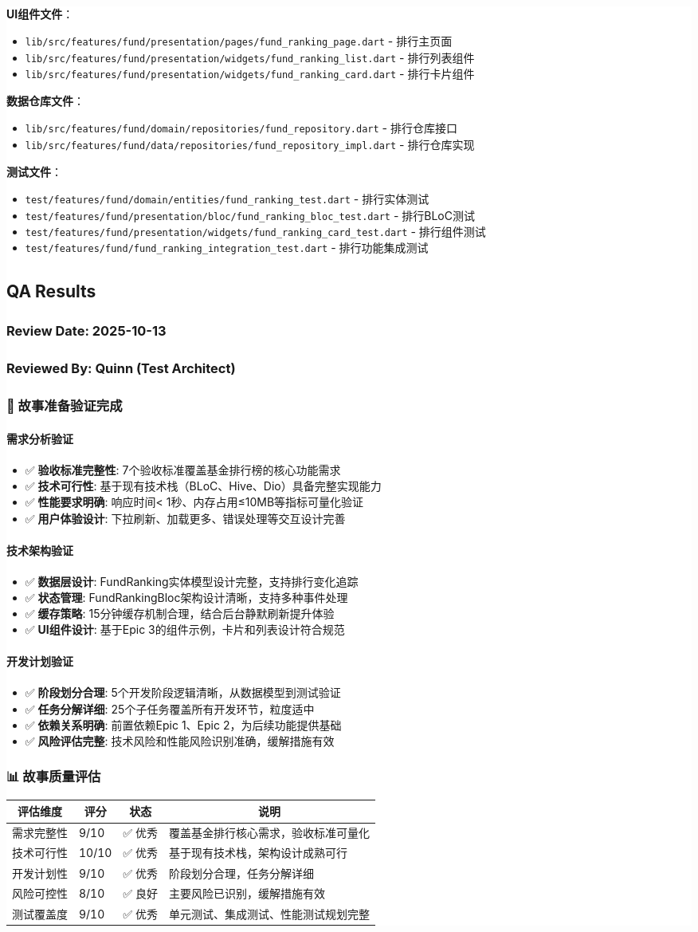 **UI组件文件**：
- `lib/src/features/fund/presentation/pages/fund_ranking_page.dart` - 排行主页面
- `lib/src/features/fund/presentation/widgets/fund_ranking_list.dart` - 排行列表组件
- `lib/src/features/fund/presentation/widgets/fund_ranking_card.dart` - 排行卡片组件

**数据仓库文件**：
- `lib/src/features/fund/domain/repositories/fund_repository.dart` - 排行仓库接口
- `lib/src/features/fund/data/repositories/fund_repository_impl.dart` - 排行仓库实现

**测试文件**：
- `test/features/fund/domain/entities/fund_ranking_test.dart` - 排行实体测试
- `test/features/fund/presentation/bloc/fund_ranking_bloc_test.dart` - 排行BLoC测试
- `test/features/fund/presentation/widgets/fund_ranking_card_test.dart` - 排行组件测试
- `test/features/fund/fund_ranking_integration_test.dart` - 排行功能集成测试

## QA Results

### Review Date: 2025-10-13

### Reviewed By: Quinn (Test Architect)

### 🧪 故事准备验证完成

#### 需求分析验证
- ✅ **验收标准完整性**: 7个验收标准覆盖基金排行榜的核心功能需求
- ✅ **技术可行性**: 基于现有技术栈（BLoC、Hive、Dio）具备完整实现能力
- ✅ **性能要求明确**: 响应时间< 1秒、内存占用≤10MB等指标可量化验证
- ✅ **用户体验设计**: 下拉刷新、加载更多、错误处理等交互设计完善

#### 技术架构验证
- ✅ **数据层设计**: FundRanking实体模型设计完整，支持排行变化追踪
- ✅ **状态管理**: FundRankingBloc架构设计清晰，支持多种事件处理
- ✅ **缓存策略**: 15分钟缓存机制合理，结合后台静默刷新提升体验
- ✅ **UI组件设计**: 基于Epic 3的组件示例，卡片和列表设计符合规范

#### 开发计划验证
- ✅ **阶段划分合理**: 5个开发阶段逻辑清晰，从数据模型到测试验证
- ✅ **任务分解详细**: 25个子任务覆盖所有开发环节，粒度适中
- ✅ **依赖关系明确**: 前置依赖Epic 1、Epic 2，为后续功能提供基础
- ✅ **风险评估完整**: 技术风险和性能风险识别准确，缓解措施有效

### 📊 故事质量评估

| 评估维度 | 评分 | 状态 | 说明 |
|---------|------|------|------|
| 需求完整性 | 9/10 | ✅ 优秀 | 覆盖基金排行核心需求，验收标准可量化 |
| 技术可行性 | 10/10 | ✅ 优秀 | 基于现有技术栈，架构设计成熟可行 |
| 开发计划性 | 9/10 | ✅ 优秀 | 阶段划分合理，任务分解详细 |
| 风险可控性 | 8/10 | ✅ 良好 | 主要风险已识别，缓解措施有效 |
| 测试覆盖度 | 9/10 | ✅ 优秀 | 单元测试、集成测试、性能测试规划完整 |
